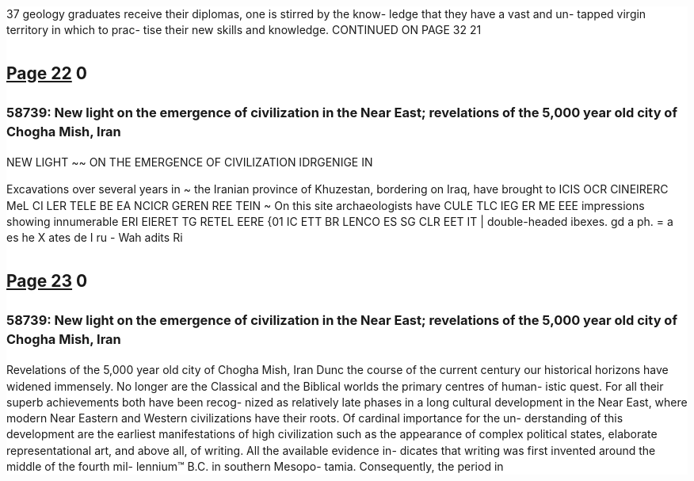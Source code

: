37 geology graduates receive their 
diplomas, one is stirred by the know- 
ledge that they have a vast and un- 
tapped virgin territory in which to prac- 
tise their new skills and knowledge. 
CONTINUED ON PAGE 32 
21

## [Page 22](058738engo.pdf#page=22) 0

### 58739: New light on the emergence of civilization in the Near East; revelations of the 5,000 year old city of Chogha Mish, Iran

NEW LIGHT 
~~ ON THE 
EMERGENCE OF CIVILIZATION 
IDRGENIGE IN 
      
Excavations over several years in 
~ the Iranian province of Khuzestan, 
bordering on Iraq, have brought to 
ICIS OCR CINEIRERC MeL CI LER TELE 
BE EA NCICR GEREN REE TEIN 
~ On this site archaeologists have 
CULE TLC IEG ER ME EEE 
impressions showing innumerable 
ERI EIERET TG RETEL EERE {01 IC ETT 
BR LENCO ES SG CLR EET IT | 
double-headed ibexes. gd 
a ph. = a 
es he X ates de I ru - Wah adits Ri 
 

## [Page 23](058738engo.pdf#page=23) 0

### 58739: New light on the emergence of civilization in the Near East; revelations of the 5,000 year old city of Chogha Mish, Iran

Revelations of the 5,000 year old 
city of Chogha Mish, Iran 
Dunc the course of the 
current century our historical horizons 
have widened immensely. No longer 
are the Classical and the Biblical 
worlds the primary centres of human- 
istic quest. For all their superb 
achievements both have been recog- 
nized as relatively late phases in a 
long cultural development in the Near 
East, where modern Near Eastern and 
Western civilizations have their roots. 
Of cardinal importance for the un- 
derstanding of this development are 
the earliest manifestations of high 
civilization such as the appearance of 
complex political states, elaborate 
representational art, and above all, of 
writing. All the available evidence in- 
dicates that writing was first invented 
around the middle of the fourth mil- 
lennium™ B.C. in southern Mesopo- 
tamia. Consequently, the period in 